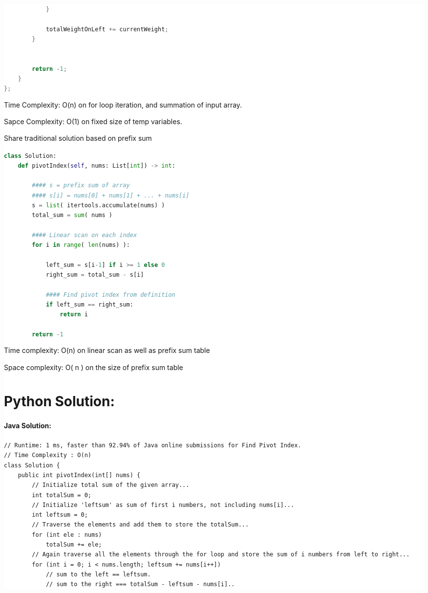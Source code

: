 ```cpp
            }
            
            totalWeightOnLeft += currentWeight;
        }
        
        
        return -1;
    }
};
```

Time Complexity: O(n) on for loop iteration, and summation of input array.

Sapce Complexity: O(1) on fixed size of temp variables.

Share traditional solution based on prefix sum

```python
class Solution:
    def pivotIndex(self, nums: List[int]) -> int:
        
        #### s = prefix sum of array
        #### s[i] = nums[0] + nums[1] + ... + nums[i]
        s = list( itertools.accumulate(nums) )
        total_sum = sum( nums )

        #### Linear scan on each index
        for i in range( len(nums) ):

            left_sum = s[i-1] if i >= 1 else 0
            right_sum = total_sum - s[i]

            #### Find pivot index from definition
            if left_sum == right_sum:
                return i

        return -1
```

Time complexity: O(n) on linear scan as well as prefix sum table

Space complexity: O( n ) on the size of prefix sum table 





# Python Solution:
#### **Java Solution:**
```
// Runtime: 1 ms, faster than 92.94% of Java online submissions for Find Pivot Index.
// Time Complexity : O(n)
class Solution {
    public int pivotIndex(int[] nums) {
        // Initialize total sum of the given array...
        int totalSum = 0;
        // Initialize 'leftsum' as sum of first i numbers, not including nums[i]...
        int leftsum = 0;
        // Traverse the elements and add them to store the totalSum...
        for (int ele : nums)
            totalSum += ele;
        // Again traverse all the elements through the for loop and store the sum of i numbers from left to right...
        for (int i = 0; i < nums.length; leftsum += nums[i++])
            // sum to the left == leftsum.
            // sum to the right === totalSum - leftsum - nums[i]..
```